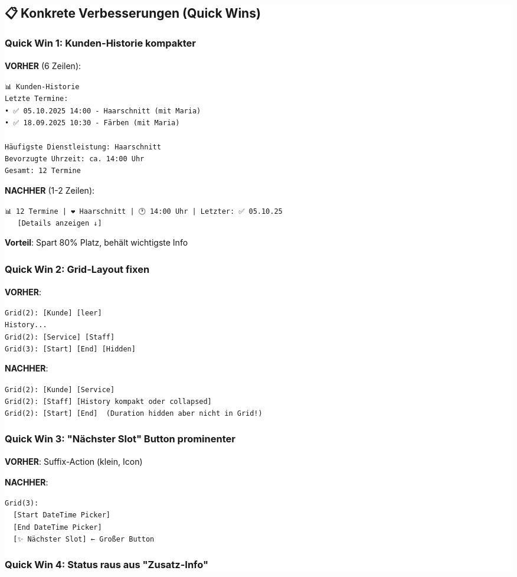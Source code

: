 
## 📋 Konkrete Verbesserungen (Quick Wins)

### Quick Win 1: Kunden-Historie kompakter

**VORHER** (6 Zeilen):
```
📊 Kunden-Historie
Letzte Termine:
• ✅ 05.10.2025 14:00 - Haarschnitt (mit Maria)
• ✅ 18.09.2025 10:30 - Färben (mit Maria)

Häufigste Dienstleistung: Haarschnitt
Bevorzugte Uhrzeit: ca. 14:00 Uhr
Gesamt: 12 Termine
```

**NACHHER** (1-2 Zeilen):
```
📊 12 Termine | ❤️ Haarschnitt | 🕐 14:00 Uhr | Letzter: ✅ 05.10.25
   [Details anzeigen ↓]
```

**Vorteil**: Spart 80% Platz, behält wichtigste Info

### Quick Win 2: Grid-Layout fixen

**VORHER**:
```
Grid(2): [Kunde] [leer]
History...
Grid(2): [Service] [Staff]
Grid(3): [Start] [End] [Hidden]
```

**NACHHER**:
```
Grid(2): [Kunde] [Service]
Grid(2): [Staff] [History kompakt oder collapsed]
Grid(2): [Start] [End]  (Duration hidden aber nicht in Grid!)
```

### Quick Win 3: "Nächster Slot" Button prominenter

**VORHER**: Suffix-Action (klein, Icon)

**NACHHER**:
```
Grid(3):
  [Start DateTime Picker]
  [End DateTime Picker]
  [✨ Nächster Slot] ← Großer Button
```

### Quick Win 4: Status raus aus "Zusatz-Info"
